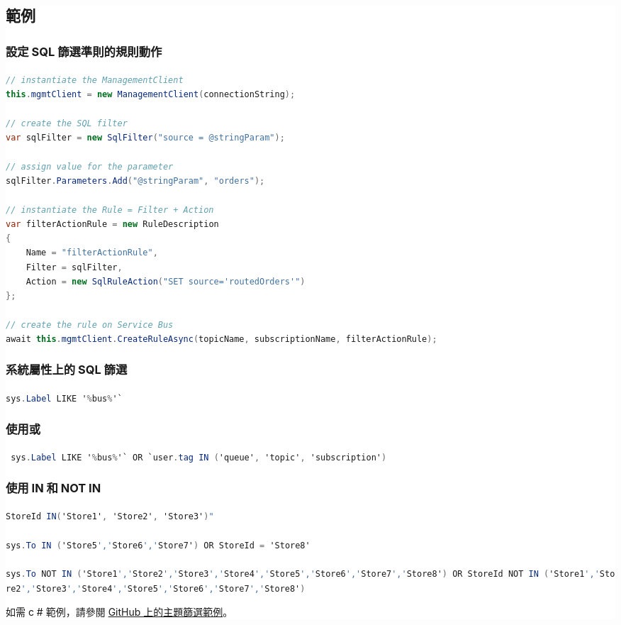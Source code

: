 
## <a name="examples"></a>範例

### <a name="set-rule-action-for-a-sql-filter"></a>設定 SQL 篩選準則的規則動作

```csharp
// instantiate the ManagementClient
this.mgmtClient = new ManagementClient(connectionString);

// create the SQL filter
var sqlFilter = new SqlFilter("source = @stringParam");

// assign value for the parameter
sqlFilter.Parameters.Add("@stringParam", "orders");

// instantiate the Rule = Filter + Action
var filterActionRule = new RuleDescription
{
    Name = "filterActionRule",
    Filter = sqlFilter,
    Action = new SqlRuleAction("SET source='routedOrders'")
};

// create the rule on Service Bus
await this.mgmtClient.CreateRuleAsync(topicName, subscriptionName, filterActionRule);
```

### <a name="sql-filter-on-a-system-property"></a>系統屬性上的 SQL 篩選

```csharp
sys.Label LIKE '%bus%'`
```

### <a name="using-or"></a>使用或 

```csharp
 sys.Label LIKE '%bus%'` OR `user.tag IN ('queue', 'topic', 'subscription')
```

### <a name="using-in-and-not-in"></a>使用 IN 和 NOT IN

```csharp
StoreId IN('Store1', 'Store2', 'Store3')"

sys.To IN ('Store5','Store6','Store7') OR StoreId = 'Store8'

sys.To NOT IN ('Store1','Store2','Store3','Store4','Store5','Store6','Store7','Store8') OR StoreId NOT IN ('Store1','Store2','Store3','Store4','Store5','Store6','Store7','Store8')
```

如需 c # 範例，請參閱 [GitHub 上的主題篩選範例](https://github.com/Azure/azure-service-bus/tree/master/samples/DotNet/Azure.Messaging.ServiceBus/BasicSendReceiveTutorialwithFilters)。
